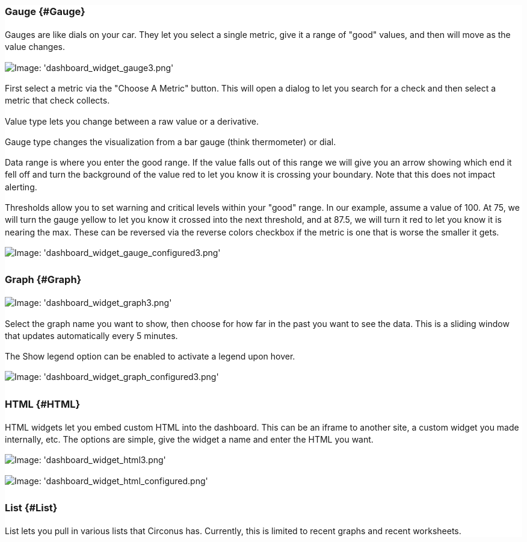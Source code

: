 
### Gauge {#Gauge} 

Gauges are like dials on your car. They let you select a single metric, give it a range of "good" values, and then will move as the value changes.

![Image: 'dashboard_widget_gauge3.png'](/images/circonus/dashboard_widget_gauge3.png)

First select a metric via the "Choose A Metric" button.  This will open a dialog to let you search for a check and then select a metric that check collects.

Value type lets you change between a raw value or a derivative.

Gauge type changes the visualization from a bar gauge (think thermometer) or dial.

Data range is where you enter the good range.  If the value falls out of this range we will give you an arrow showing which end it fell off and turn the background of the value red to let you know it is crossing your boundary.  Note that this does not impact alerting.

Thresholds allow you to set warning and critical levels within your "good" range.  In our example, assume a value of 100.  At 75, we will turn the gauge yellow to let you know it crossed into the next threshold, and at 87.5, we will turn it red to let you know it is nearing the max.  These can be reversed via the reverse colors checkbox if the metric is one that is worse the smaller it gets.

![Image: 'dashboard_widget_gauge_configured3.png'](/images/circonus/dashboard_widget_gauge_configured3.png)


### Graph {#Graph}

![Image: 'dashboard_widget_graph3.png'](/images/circonus/dashboard_widget_graph3.png)

Select the graph name you want to show, then choose for how far in the past you want to see the data.  This is a sliding window that updates automatically every 5 minutes.

The Show legend option can be enabled to activate a legend upon hover.

![Image: 'dashboard_widget_graph_configured3.png'](/images/circonus/dashboard_widget_graph_configured3.png)


### HTML {#HTML}

HTML widgets let you embed custom HTML into the dashboard.  This can be an iframe to another site, a custom widget you made internally, etc.  The options are simple, give the widget a name and enter the HTML you want.

![Image: 'dashboard_widget_html3.png'](/images/circonus/dashboard_widget_html3.png)

![Image: 'dashboard_widget_html_configured.png'](/images/circonus/dashboard_widget_html_configured.png)


### List {#List}

List lets you pull in various lists that Circonus has.  Currently, this is limited to recent graphs and recent worksheets.
